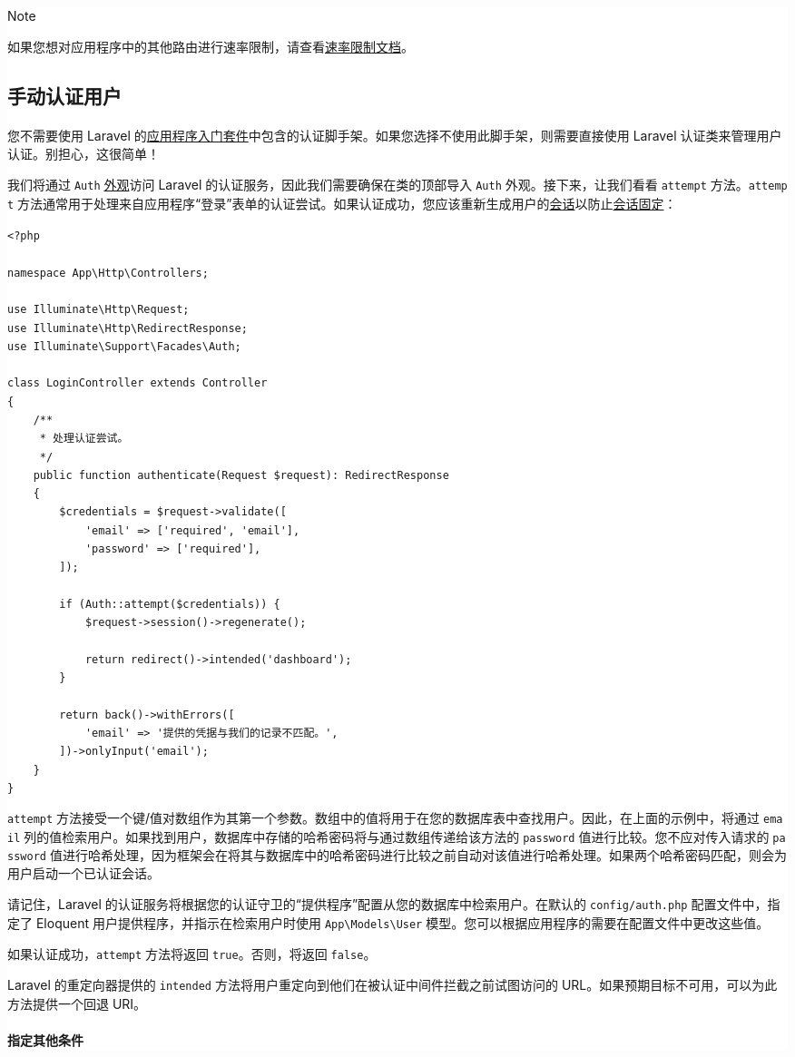 > [!NOTE]  
> 如果您想对应用程序中的其他路由进行速率限制，请查看[速率限制文档](/docs/{{version}}/routing#rate-limiting)。


## 手动认证用户

您不需要使用 Laravel 的[应用程序入门套件](/docs/{{version}}/starter-kits)中包含的认证脚手架。如果您选择不使用此脚手架，则需要直接使用 Laravel 认证类来管理用户认证。别担心，这很简单！

我们将通过 `Auth` [外观](/docs/{{version}}/facades)访问 Laravel 的认证服务，因此我们需要确保在类的顶部导入 `Auth` 外观。接下来，让我们看看 `attempt` 方法。`attempt` 方法通常用于处理来自应用程序“登录”表单的认证尝试。如果认证成功，您应该重新生成用户的[会话](/docs/{{version}}/session)以防止[会话固定](https://en.wikipedia.org/wiki/Session_fixation)：

    <?php

    namespace App\Http\Controllers;

    use Illuminate\Http\Request;
    use Illuminate\Http\RedirectResponse;
    use Illuminate\Support\Facades\Auth;

    class LoginController extends Controller
    {
        /**
         * 处理认证尝试。
         */
        public function authenticate(Request $request): RedirectResponse
        {
            $credentials = $request->validate([
                'email' => ['required', 'email'],
                'password' => ['required'],
            ]);

            if (Auth::attempt($credentials)) {
                $request->session()->regenerate();

                return redirect()->intended('dashboard');
            }

            return back()->withErrors([
                'email' => '提供的凭据与我们的记录不匹配。',
            ])->onlyInput('email');
        }
    }

`attempt` 方法接受一个键/值对数组作为其第一个参数。数组中的值将用于在您的数据库表中查找用户。因此，在上面的示例中，将通过 `email` 列的值检索用户。如果找到用户，数据库中存储的哈希密码将与通过数组传递给该方法的 `password` 值进行比较。您不应对传入请求的 `password` 值进行哈希处理，因为框架会在将其与数据库中的哈希密码进行比较之前自动对该值进行哈希处理。如果两个哈希密码匹配，则会为用户启动一个已认证会话。

请记住，Laravel 的认证服务将根据您的认证守卫的“提供程序”配置从您的数据库中检索用户。在默认的 `config/auth.php` 配置文件中，指定了 Eloquent 用户提供程序，并指示在检索用户时使用 `App\Models\User` 模型。您可以根据应用程序的需要在配置文件中更改这些值。

如果认证成功，`attempt` 方法将返回 `true`。否则，将返回 `false`。

Laravel 的重定向器提供的 `intended` 方法将用户重定向到他们在被认证中间件拦截之前试图访问的 URL。如果预期目标不可用，可以为此方法提供一个回退 URI。


#### 指定其他条件

